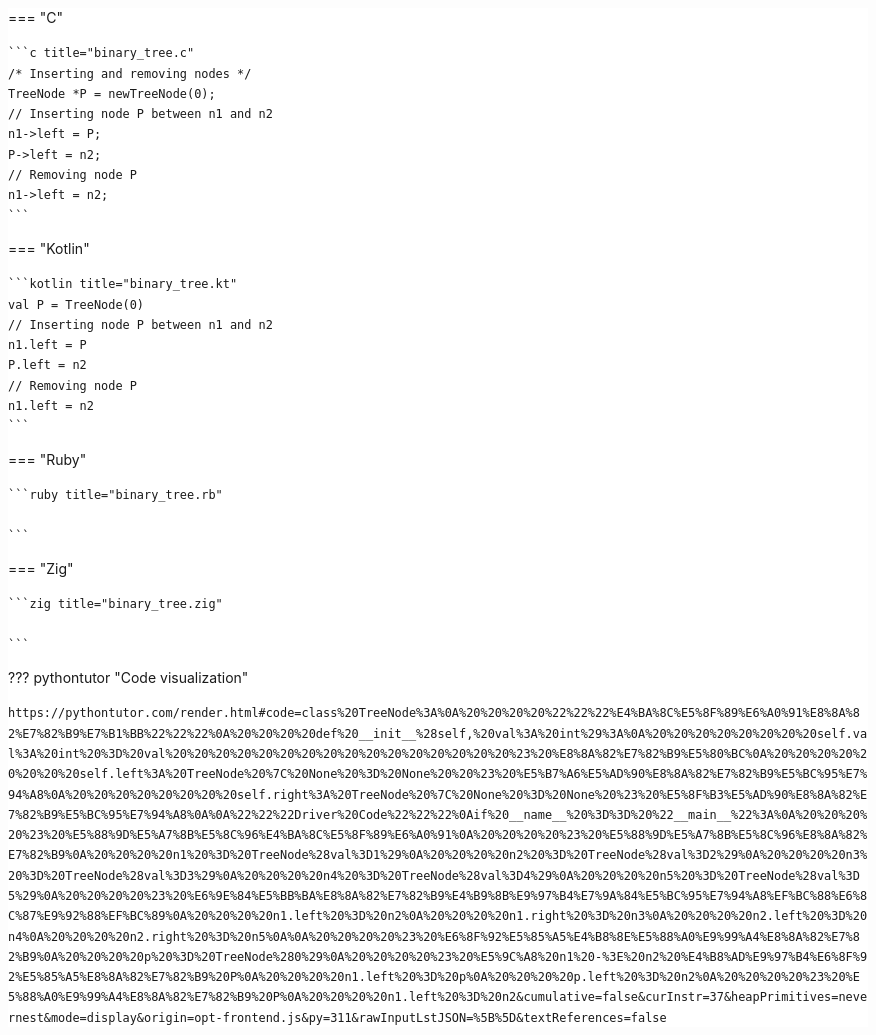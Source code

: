 === "C"

    ```c title="binary_tree.c"
    /* Inserting and removing nodes */
    TreeNode *P = newTreeNode(0);
    // Inserting node P between n1 and n2
    n1->left = P;
    P->left = n2;
    // Removing node P
    n1->left = n2;
    ```

=== "Kotlin"

    ```kotlin title="binary_tree.kt"
    val P = TreeNode(0)
    // Inserting node P between n1 and n2
    n1.left = P
    P.left = n2
    // Removing node P
    n1.left = n2
    ```

=== "Ruby"

    ```ruby title="binary_tree.rb"

    ```

=== "Zig"

    ```zig title="binary_tree.zig"

    ```

??? pythontutor "Code visualization"

    https://pythontutor.com/render.html#code=class%20TreeNode%3A%0A%20%20%20%20%22%22%22%E4%BA%8C%E5%8F%89%E6%A0%91%E8%8A%82%E7%82%B9%E7%B1%BB%22%22%22%0A%20%20%20%20def%20__init__%28self,%20val%3A%20int%29%3A%0A%20%20%20%20%20%20%20%20self.val%3A%20int%20%3D%20val%20%20%20%20%20%20%20%20%20%20%20%20%20%20%20%20%23%20%E8%8A%82%E7%82%B9%E5%80%BC%0A%20%20%20%20%20%20%20%20self.left%3A%20TreeNode%20%7C%20None%20%3D%20None%20%20%23%20%E5%B7%A6%E5%AD%90%E8%8A%82%E7%82%B9%E5%BC%95%E7%94%A8%0A%20%20%20%20%20%20%20%20self.right%3A%20TreeNode%20%7C%20None%20%3D%20None%20%23%20%E5%8F%B3%E5%AD%90%E8%8A%82%E7%82%B9%E5%BC%95%E7%94%A8%0A%0A%22%22%22Driver%20Code%22%22%22%0Aif%20__name__%20%3D%3D%20%22__main__%22%3A%0A%20%20%20%20%23%20%E5%88%9D%E5%A7%8B%E5%8C%96%E4%BA%8C%E5%8F%89%E6%A0%91%0A%20%20%20%20%23%20%E5%88%9D%E5%A7%8B%E5%8C%96%E8%8A%82%E7%82%B9%0A%20%20%20%20n1%20%3D%20TreeNode%28val%3D1%29%0A%20%20%20%20n2%20%3D%20TreeNode%28val%3D2%29%0A%20%20%20%20n3%20%3D%20TreeNode%28val%3D3%29%0A%20%20%20%20n4%20%3D%20TreeNode%28val%3D4%29%0A%20%20%20%20n5%20%3D%20TreeNode%28val%3D5%29%0A%20%20%20%20%23%20%E6%9E%84%E5%BB%BA%E8%8A%82%E7%82%B9%E4%B9%8B%E9%97%B4%E7%9A%84%E5%BC%95%E7%94%A8%EF%BC%88%E6%8C%87%E9%92%88%EF%BC%89%0A%20%20%20%20n1.left%20%3D%20n2%0A%20%20%20%20n1.right%20%3D%20n3%0A%20%20%20%20n2.left%20%3D%20n4%0A%20%20%20%20n2.right%20%3D%20n5%0A%0A%20%20%20%20%23%20%E6%8F%92%E5%85%A5%E4%B8%8E%E5%88%A0%E9%99%A4%E8%8A%82%E7%82%B9%0A%20%20%20%20p%20%3D%20TreeNode%280%29%0A%20%20%20%20%23%20%E5%9C%A8%20n1%20-%3E%20n2%20%E4%B8%AD%E9%97%B4%E6%8F%92%E5%85%A5%E8%8A%82%E7%82%B9%20P%0A%20%20%20%20n1.left%20%3D%20p%0A%20%20%20%20p.left%20%3D%20n2%0A%20%20%20%20%23%20%E5%88%A0%E9%99%A4%E8%8A%82%E7%82%B9%20P%0A%20%20%20%20n1.left%20%3D%20n2&cumulative=false&curInstr=37&heapPrimitives=nevernest&mode=display&origin=opt-frontend.js&py=311&rawInputLstJSON=%5B%5D&textReferences=false
